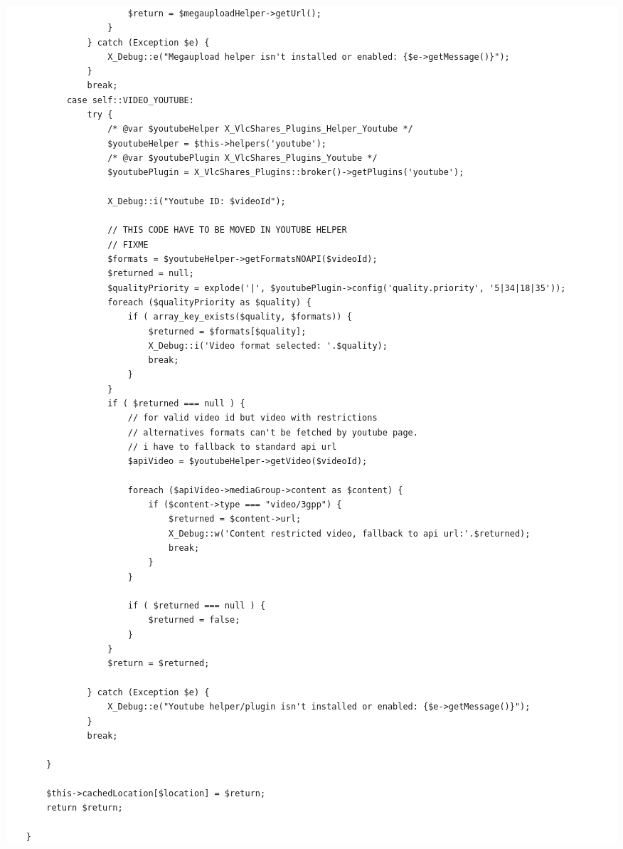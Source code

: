 ```
						$return = $megauploadHelper->getUrl();
					}
				} catch (Exception $e) {
					X_Debug::e("Megaupload helper isn't installed or enabled: {$e->getMessage()}");
				}
				break;
			case self::VIDEO_YOUTUBE:
				try {
					/* @var $youtubeHelper X_VlcShares_Plugins_Helper_Youtube */
					$youtubeHelper = $this->helpers('youtube');
					/* @var $youtubePlugin X_VlcShares_Plugins_Youtube */
					$youtubePlugin = X_VlcShares_Plugins::broker()->getPlugins('youtube');
					
					X_Debug::i("Youtube ID: $videoId");

					// THIS CODE HAVE TO BE MOVED IN YOUTUBE HELPER
					// FIXME
					$formats = $youtubeHelper->getFormatsNOAPI($videoId);
					$returned = null;
					$qualityPriority = explode('|', $youtubePlugin->config('quality.priority', '5|34|18|35'));
					foreach ($qualityPriority as $quality) {
						if ( array_key_exists($quality, $formats)) {
							$returned = $formats[$quality];
							X_Debug::i('Video format selected: '.$quality);
							break;
						}
					}
					if ( $returned === null ) {
						// for valid video id but video with restrictions
						// alternatives formats can't be fetched by youtube page.
						// i have to fallback to standard api url
						$apiVideo = $youtubeHelper->getVideo($videoId);
						
						foreach ($apiVideo->mediaGroup->content as $content) {
							if ($content->type === "video/3gpp") {
								$returned = $content->url;
								X_Debug::w('Content restricted video, fallback to api url:'.$returned);
								break;
							}
						}
	
						if ( $returned === null ) {
							$returned = false;
						}
					}					
					$return = $returned;
					
				} catch (Exception $e) {
					X_Debug::e("Youtube helper/plugin isn't installed or enabled: {$e->getMessage()}");
				}
				break;
				
		}
		
		$this->cachedLocation[$location] = $return;
		return $return;
	
	}

```